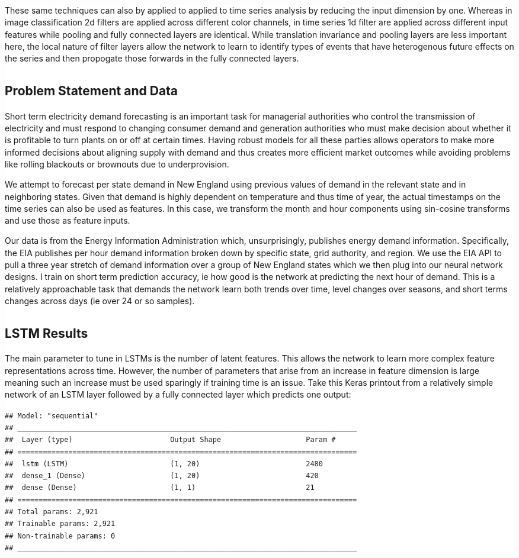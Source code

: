 These same techniques can also by applied to applied to time series analysis by reducing the input dimension by one. Whereas in image classification 2d filters are applied across different color channels, in time series 1d filter are applied across different input features while pooling and fully connected layers are identical. While translation invariance and pooling layers are less important here, the local nature of filter layers allow the network to learn to identify types of events that have heterogenous future effects on the series and then propogate those forwards in the fully connected layers. 

## Problem Statement and Data

Short term electricity demand forecasting is an important task for managerial authorities who control the transmission of electricity and must respond to changing consumer demand and generation authorities who must make decision about whether it is profitable to turn plants on or off at certain times. Having robust models for all these parties allows operators to make more informed decisions about aligning supply with demand and thus creates more efficient market outcomes while avoiding problems like rolling blackouts or brownouts due to underprovision. 

We attempt to forecast per state demand in New England using previous values of demand in the relevant state and in neighboring states. Given that demand is highly dependent on temperature and thus time of year, the actual timestamps on the time series can also be used as features. In this case, we transform the month and hour components using sin-cosine transforms and use those as feature inputs. 

Our data is from the Energy Information Administration which, unsurprisingly, publishes energy demand information. Specifically, the EIA publishes per hour demand information broken down by specific state, grid authority, and region. We use the EIA API to pull a three year stretch of demand information over a group of New England states which we then plug into our neural network designs. I train on short term prediction accuracy, ie how good is the network at predicting the next hour of demand. This is a relatively approachable task that demands the network learn both trends over time, level changes over seasons, and short terms changes across days (ie over 24 or so samples). 

## LSTM Results

The main parameter to tune in LSTMs is the number of latent features. This allows the network to learn more complex feature representations across time. However, the number of parameters that arise from an increase in feature dimension is large meaning such an increase must be used sparingly if training time is an issue. Take this Keras printout from a relatively simple network of an LSTM layer followed by a fully connected layer which predicts one output:


```
## Model: "sequential"
## ________________________________________________________________________________
##  Layer (type)                       Output Shape                    Param #     
## ================================================================================
##  lstm (LSTM)                        (1, 20)                         2480        
##  dense_1 (Dense)                    (1, 20)                         420         
##  dense (Dense)                      (1, 1)                          21          
## ================================================================================
## Total params: 2,921
## Trainable params: 2,921
## Non-trainable params: 0
## ________________________________________________________________________________
```
